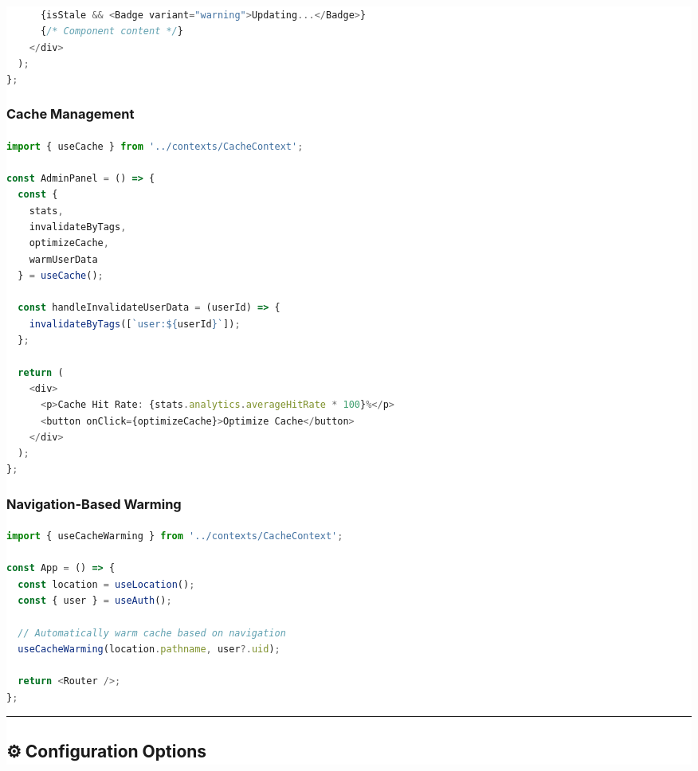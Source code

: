 ```typescript
      {isStale && <Badge variant="warning">Updating...</Badge>}
      {/* Component content */}
    </div>
  );
};
```

### **Cache Management**
```typescript
import { useCache } from '../contexts/CacheContext';

const AdminPanel = () => {
  const {
    stats,
    invalidateByTags,
    optimizeCache,
    warmUserData
  } = useCache();

  const handleInvalidateUserData = (userId) => {
    invalidateByTags([`user:${userId}`]);
  };

  return (
    <div>
      <p>Cache Hit Rate: {stats.analytics.averageHitRate * 100}%</p>
      <button onClick={optimizeCache}>Optimize Cache</button>
    </div>
  );
};
```

### **Navigation-Based Warming**
```typescript
import { useCacheWarming } from '../contexts/CacheContext';

const App = () => {
  const location = useLocation();
  const { user } = useAuth();
  
  // Automatically warm cache based on navigation
  useCacheWarming(location.pathname, user?.uid);
  
  return <Router />;
};
```

---

## **⚙️ Configuration Options**
